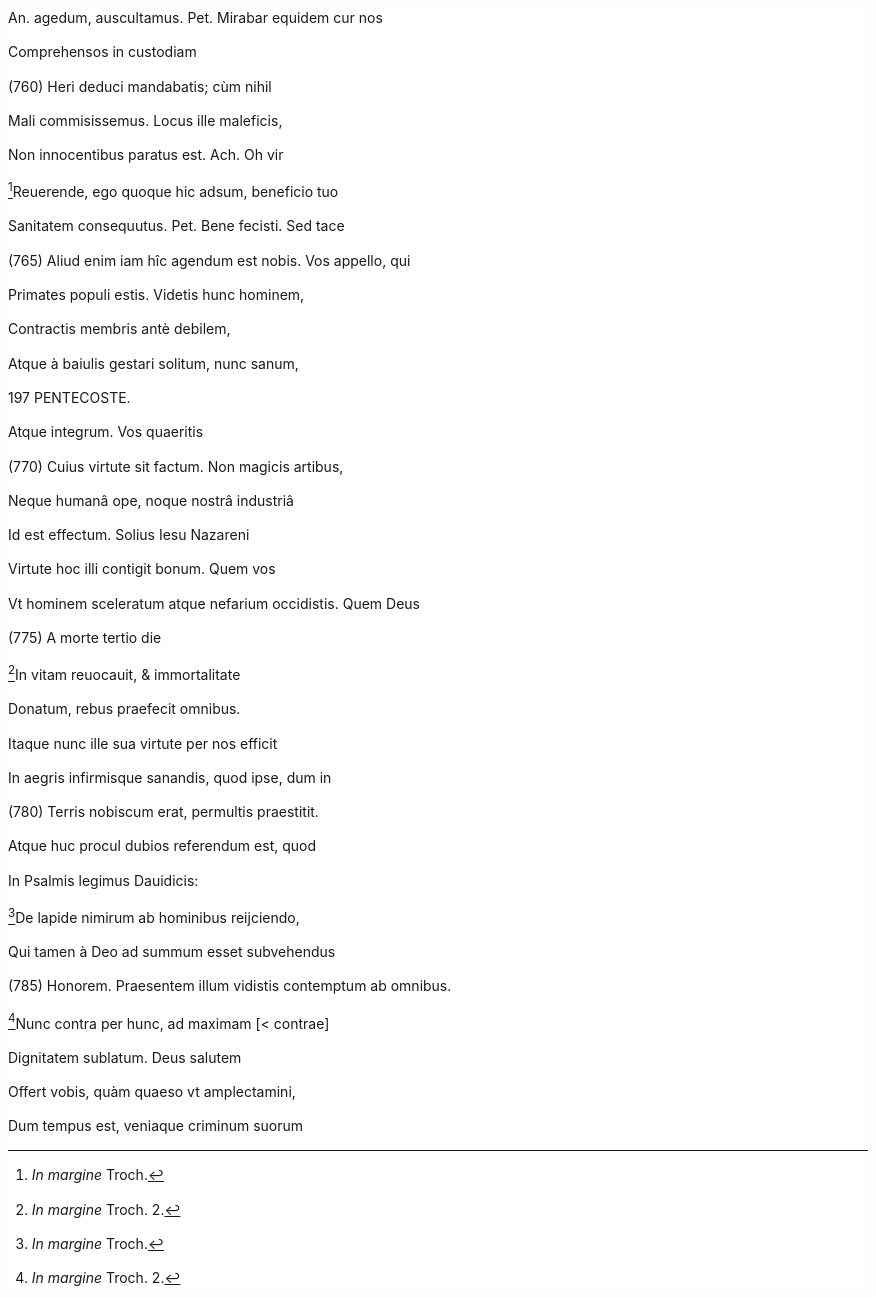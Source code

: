 An. agedum, auscultamus. Pet. Mirabar equidem cur nos

Comprehensos in custodiam

\(760\) Heri deduci mandabatis; cùm nihil

Mali commisissemus. Locus ille maleficis,

Non innocentibus paratus est. Ach. Oh vir

[^98]Reuerende, ego quoque hic adsum, beneficio tuo

Sanitatem consequutus. Pet. Bene fecisti. Sed tace

\(765\) Aliud enim iam hîc agendum est nobis. Vos appello, qui

Primates populi estis. Videtis hunc hominem,

Contractis membris antè debilem,

Atque à baiulis gestari solitum, nunc sanum,

197 PENTECOSTE.

Atque integrum. Vos quaeritis

\(770\) Cuius virtute sit factum. Non magicis artibus,

Neque humanâ ope, noque nostrâ industriâ

Id est effectum. Solius Iesu Nazareni

Virtute hoc illi contigit bonum. Quem vos

Vt hominem sceleratum atque nefarium occidistis. Quem Deus

\(775\) A morte tertio die

[^99]In vitam reuocauit, & immortalitate

Donatum, rebus praefecit omnibus.

Itaque nunc ille sua virtute per nos efficit

In aegris infirmisque sanandis, quod ipse, dum in

\(780\) Terris nobiscum erat, permultis praestitit.

Atque huc procul dubios referendum est, quod

In Psalmis legimus Dauidicis:

[^100]De lapide nimirum ab hominibus reijciendo,

Qui tamen à Deo ad summum esset subvehendus

\(785\) Honorem. Praesentem illum vidistis contemptum ab omnibus.

[^101]Nunc contra per hunc, ad maximam \[\< contrae\]

Dignitatem sublatum. Deus salutem

Offert vobis, quàm quaeso vt amplectamini,

Dum tempus est, veniaque criminum suorum


[^1]: *In margine* Troch.
[^2]: *In margine* Troch.
[^3]: *In margine* Troch.
[^4]: *In margine* Troch.
[^5]: *In margine* Troch.
[^6]: *In margine* Troch.
[^7]: *In margine* Troch.
[^8]: *In margine* Troch.
[^9]: *In margine* Troch.
[^10]: *In margine* Troch.
[^11]: *In margine* Troch.
[^12]: *In margine* Troch.
[^13]: *In margine* Troch. 2.
[^14]: *In margine* Troch.
[^15]: *In margine* Troch.
[^16]: *In margine* Troch.
[^17]: *In margine* Troch.
[^18]: *In margine* Troch.
[^19]: *In margine* Troch.
[^20]: *In margine* Troch.
[^21]: *In margine* Troch.
[^22]: *In margine* Troch.
[^23]: *In margine* Troch.
[^24]: *In margine* Troch.
[^25]: *In margine* Troch.
[^26]: *In margine* Troch. 3.
[^27]: *In margine* Troch.
[^28]: *In margine* Troch.
[^29]: *In margine* Troch.
[^30]: *In margine* Troch.
[^31]: *In margine* Troch. 2.
[^32]: *In margine* Troch.
[^33]: *In margine* Troch.
[^34]: *In margine* Troch.
[^35]: *In margine* Troch.
[^36]: *In margine* Troch. 2.
[^37]: *In margine* Troch.
[^38]: *In margine* Troch.
[^39]: *In margine* Troch.
[^40]: *In margine* Troch.
[^41]: *In margine* Troch.
[^42]: *In margine* Troch.
[^43]: *In margine* Troch.
[^44]: *In margine* Troch.
[^45]: *In margine* Troch. 3.
[^46]: *In margine* Troch.
[^47]: *In margine* Troch.
[^48]: *In margine* Troch. 2.
[^49]: *In margine* Troch. 2.
[^50]: *In margine* Troch.
[^51]: *In margine* Troch.
[^52]: *In margine* Troch.
[^53]: *In margine* Troch.
[^54]: *In margine* Troch.
[^55]: *In margine* Troch.
[^56]: *In margine* Troch.
[^57]: *In margine* Troch. 2.
[^58]: *In margine* Troch.
[^59]: *In margine* Troch.
[^60]: *In margine* Troch. 3.
[^61]: *In margine* Troch.
[^62]: *In margine* Troch. 2.
[^63]: *In margine* Troch.
[^64]: *In margine* Troch.
[^65]: *In margine* Troch.
[^66]: *In margine* Troch.
[^67]: *In margine* Troch.
[^68]: *In margine* Troch. 2.
[^69]: *In margine* Troch.
[^70]: *In margine* Troch. 2.
[^71]: *In margine* Troch.
[^72]: *In margine* Troch.
[^73]: *In margine* Troch.
[^74]: *In margine* Troch.
[^75]: *In margine* Troch.
[^76]: *In margine* Troch.
[^77]: *In margine* Troch.
[^78]: *In margine* Troch. 2.
[^79]: *In margine* Troch.
[^80]: *In margine* Troch.
[^81]: *In margine* Troch.
[^82]: *In margine* Troch.
[^83]: *In margine* Troch.
[^84]: *In margine* Troch.
[^85]: *In margine* Troch. 2.
[^86]: *In margine* Troch.
[^87]: *In margine* Troch. 2.
[^88]: *In margine* Troch.
[^89]: *In margine* Troch.
[^90]: *In margine* Troch.
[^91]: *In margine* Troch.
[^92]: *In margine* Troch.
[^93]: *In margine* Troch.
[^94]: *In margine* Troch.
[^95]: *In margine* Troch.
[^96]: *In margine* Troch. 3.
[^97]: *In margine* Troch.
[^98]: *In margine* Troch.
[^99]: *In margine* Troch. 2.
[^100]: *In margine* Troch.
[^101]: *In margine* Troch. 2.
[^102]: *In margine* Troch. 2.
[^103]: *In margine* Troch.
[^104]: *In margine* Troch.
[^105]: *In margine* Troch.
[^106]: *In margine* Troch.
[^107]: *In margine* Troch.
[^108]: *In margine* Troch.
[^109]: *In margine* Troch.
[^110]: *In margine* Troch.
[^111]: *In margine* Troch. 2.
[^112]: *In margine* Troch.
[^113]: *In margine* Troch.
[^114]: *In margine* Troch. 3.
[^115]: *In margine* Troch.
[^116]: *In margine* Troch. 2.
[^117]: *In margine* Troch. 4.
[^118]: *In margine* Troch.
[^119]: *In margine* Troch.
[^120]: *In margine* Troch.
[^121]: *In margine* Troch.
[^122]: *In margine* Troch.
[^123]: *In margine* Troch.
[^124]: *In margine* Troch. 2.
[^125]: *In margine* Troch.
[^126]: *In margine* Troch. 4.
[^127]: *In margine* Troch.
[^128]: *In margine* Troch.
[^129]: *In margine* Troch.
[^130]: *In margine* Troch.
[^131]: *In margine* Troch.